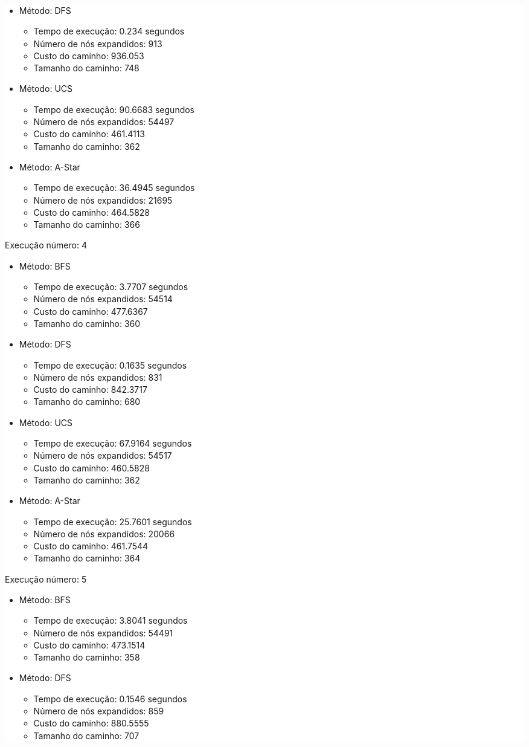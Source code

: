 - Método: DFS
    - Tempo de execução: 0.234 segundos
    - Número de nós expandidos: 913
    - Custo do caminho: 936.053
    - Tamanho do caminho: 748

- Método: UCS
    - Tempo de execução: 90.6683 segundos
    - Número de nós expandidos: 54497
    - Custo do caminho: 461.4113
    - Tamanho do caminho: 362

- Método: A-Star
    - Tempo de execução: 36.4945 segundos
    - Número de nós expandidos: 21695
    - Custo do caminho: 464.5828
    - Tamanho do caminho: 366

Execução número: 4
- Método: BFS
    - Tempo de execução: 3.7707 segundos
    - Número de nós expandidos: 54514
    - Custo do caminho: 477.6367
    - Tamanho do caminho: 360

- Método: DFS
    - Tempo de execução: 0.1635 segundos
    - Número de nós expandidos: 831
    - Custo do caminho: 842.3717
    - Tamanho do caminho: 680

- Método: UCS
    - Tempo de execução: 67.9164 segundos
    - Número de nós expandidos: 54517
    - Custo do caminho: 460.5828
    - Tamanho do caminho: 362

- Método: A-Star
    - Tempo de execução: 25.7601 segundos
    - Número de nós expandidos: 20066
    - Custo do caminho: 461.7544
    - Tamanho do caminho: 364

Execução número: 5
- Método: BFS
    - Tempo de execução: 3.8041 segundos
    - Número de nós expandidos: 54491
    - Custo do caminho: 473.1514
    - Tamanho do caminho: 358

- Método: DFS
    - Tempo de execução: 0.1546 segundos
    - Número de nós expandidos: 859
    - Custo do caminho: 880.5555
    - Tamanho do caminho: 707
